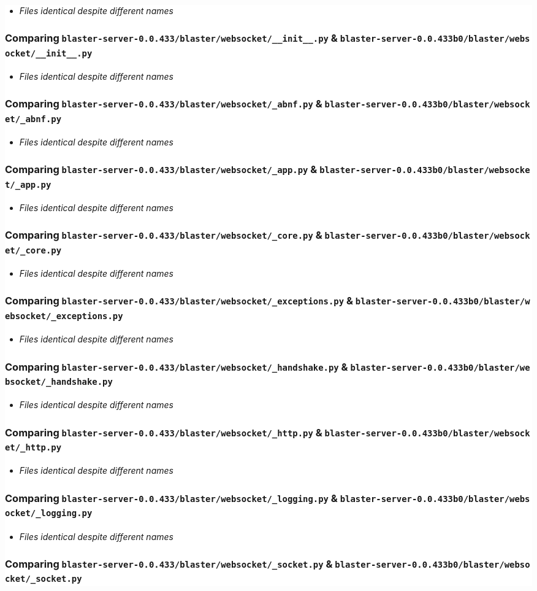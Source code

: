  * *Files identical despite different names*

### Comparing `blaster-server-0.0.433/blaster/websocket/__init__.py` & `blaster-server-0.0.433b0/blaster/websocket/__init__.py`

 * *Files identical despite different names*

### Comparing `blaster-server-0.0.433/blaster/websocket/_abnf.py` & `blaster-server-0.0.433b0/blaster/websocket/_abnf.py`

 * *Files identical despite different names*

### Comparing `blaster-server-0.0.433/blaster/websocket/_app.py` & `blaster-server-0.0.433b0/blaster/websocket/_app.py`

 * *Files identical despite different names*

### Comparing `blaster-server-0.0.433/blaster/websocket/_core.py` & `blaster-server-0.0.433b0/blaster/websocket/_core.py`

 * *Files identical despite different names*

### Comparing `blaster-server-0.0.433/blaster/websocket/_exceptions.py` & `blaster-server-0.0.433b0/blaster/websocket/_exceptions.py`

 * *Files identical despite different names*

### Comparing `blaster-server-0.0.433/blaster/websocket/_handshake.py` & `blaster-server-0.0.433b0/blaster/websocket/_handshake.py`

 * *Files identical despite different names*

### Comparing `blaster-server-0.0.433/blaster/websocket/_http.py` & `blaster-server-0.0.433b0/blaster/websocket/_http.py`

 * *Files identical despite different names*

### Comparing `blaster-server-0.0.433/blaster/websocket/_logging.py` & `blaster-server-0.0.433b0/blaster/websocket/_logging.py`

 * *Files identical despite different names*

### Comparing `blaster-server-0.0.433/blaster/websocket/_socket.py` & `blaster-server-0.0.433b0/blaster/websocket/_socket.py`
